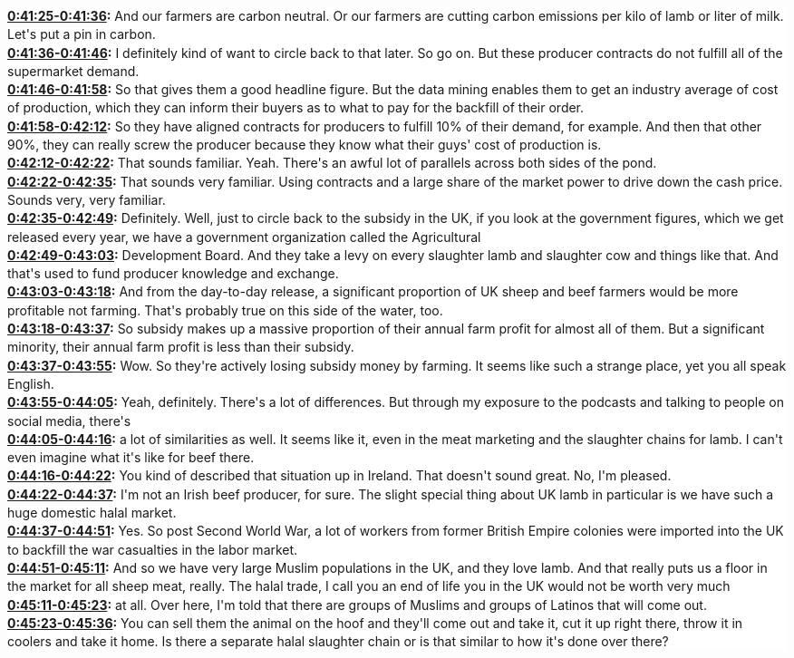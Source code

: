 **[0:41:25-0:41:36](https://anchor.fm/ranching-reboot/episodes/64-Alex-Johnson-Sheep-in-the-UK-e1iiind#t=0:41:25):**  And our farmers are carbon neutral.  Or our farmers are cutting carbon emissions per kilo of lamb or liter of milk.  Let's put a pin in carbon.  
**[0:41:36-0:41:46](https://anchor.fm/ranching-reboot/episodes/64-Alex-Johnson-Sheep-in-the-UK-e1iiind#t=0:41:36):**  I definitely kind of want to circle back to that later.  So go on.  But these producer contracts do not fulfill all of the supermarket demand.  
**[0:41:46-0:41:58](https://anchor.fm/ranching-reboot/episodes/64-Alex-Johnson-Sheep-in-the-UK-e1iiind#t=0:41:46):**  So that gives them a good headline figure.  But the data mining enables them to get an industry average of cost of production, which  they can inform their buyers as to what to pay for the backfill of their order.  
**[0:41:58-0:42:12](https://anchor.fm/ranching-reboot/episodes/64-Alex-Johnson-Sheep-in-the-UK-e1iiind#t=0:41:58):**  So they have aligned contracts for producers to fulfill 10% of their demand, for example.  And then that other 90%, they can really screw the producer because they know what their  guys' cost of production is.  
**[0:42:12-0:42:22](https://anchor.fm/ranching-reboot/episodes/64-Alex-Johnson-Sheep-in-the-UK-e1iiind#t=0:42:12):**  That sounds familiar.  Yeah.  There's an awful lot of parallels across both sides of the pond.  
**[0:42:22-0:42:35](https://anchor.fm/ranching-reboot/episodes/64-Alex-Johnson-Sheep-in-the-UK-e1iiind#t=0:42:22):**  That sounds very familiar.  Using contracts and a large share of the market power to drive down the cash price.  Sounds very, very familiar.  
**[0:42:35-0:42:49](https://anchor.fm/ranching-reboot/episodes/64-Alex-Johnson-Sheep-in-the-UK-e1iiind#t=0:42:35):**  Definitely.  Well, just to circle back to the subsidy in the UK, if you look at the government figures,  which we get released every year, we have a government organization called the Agricultural  
**[0:42:49-0:43:03](https://anchor.fm/ranching-reboot/episodes/64-Alex-Johnson-Sheep-in-the-UK-e1iiind#t=0:42:49):**  Development Board.  And they take a levy on every slaughter lamb and slaughter cow and things like that.  And that's used to fund producer knowledge and exchange.  
**[0:43:03-0:43:18](https://anchor.fm/ranching-reboot/episodes/64-Alex-Johnson-Sheep-in-the-UK-e1iiind#t=0:43:03):**  And from the day-to-day release, a significant proportion of UK sheep and beef farmers would  be more profitable not farming.  That's probably true on this side of the water, too.  
**[0:43:18-0:43:37](https://anchor.fm/ranching-reboot/episodes/64-Alex-Johnson-Sheep-in-the-UK-e1iiind#t=0:43:18):**  So subsidy makes up a massive proportion of their annual farm profit for almost all of  them.  But a significant minority, their annual farm profit is less than their subsidy.  
**[0:43:37-0:43:55](https://anchor.fm/ranching-reboot/episodes/64-Alex-Johnson-Sheep-in-the-UK-e1iiind#t=0:43:37):**  Wow.  So they're actively losing subsidy money by farming.  It seems like such a strange place, yet you all speak English.  
**[0:43:55-0:44:05](https://anchor.fm/ranching-reboot/episodes/64-Alex-Johnson-Sheep-in-the-UK-e1iiind#t=0:43:55):**  Yeah, definitely.  There's a lot of differences.  But through my exposure to the podcasts and talking to people on social media, there's  
**[0:44:05-0:44:16](https://anchor.fm/ranching-reboot/episodes/64-Alex-Johnson-Sheep-in-the-UK-e1iiind#t=0:44:05):**  a lot of similarities as well.  It seems like it, even in the meat marketing and the slaughter chains for lamb.  I can't even imagine what it's like for beef there.  
**[0:44:16-0:44:22](https://anchor.fm/ranching-reboot/episodes/64-Alex-Johnson-Sheep-in-the-UK-e1iiind#t=0:44:16):**  You kind of described that situation up in Ireland.  That doesn't sound great.  No, I'm pleased.  
**[0:44:22-0:44:37](https://anchor.fm/ranching-reboot/episodes/64-Alex-Johnson-Sheep-in-the-UK-e1iiind#t=0:44:22):**  I'm not an Irish beef producer, for sure.  The slight special thing about UK lamb in particular is we have such a huge domestic  halal market.  
**[0:44:37-0:44:51](https://anchor.fm/ranching-reboot/episodes/64-Alex-Johnson-Sheep-in-the-UK-e1iiind#t=0:44:37):**  Yes.  So post Second World War, a lot of workers from former British Empire colonies were imported  into the UK to backfill the war casualties in the labor market.  
**[0:44:51-0:45:11](https://anchor.fm/ranching-reboot/episodes/64-Alex-Johnson-Sheep-in-the-UK-e1iiind#t=0:44:51):**  And so we have very large Muslim populations in the UK, and they love lamb.  And that really puts us a floor in the market for all sheep meat, really.  The halal trade, I call you an end of life you in the UK would not be worth very much  
**[0:45:11-0:45:23](https://anchor.fm/ranching-reboot/episodes/64-Alex-Johnson-Sheep-in-the-UK-e1iiind#t=0:45:11):**  at all.  Over here, I'm told that there are groups of Muslims and groups of Latinos that will  come out.  
**[0:45:23-0:45:36](https://anchor.fm/ranching-reboot/episodes/64-Alex-Johnson-Sheep-in-the-UK-e1iiind#t=0:45:23):**  You can sell them the animal on the hoof and they'll come out and take it, cut it up right  there, throw it in coolers and take it home.  Is there a separate halal slaughter chain or is that similar to how it's done over there?  